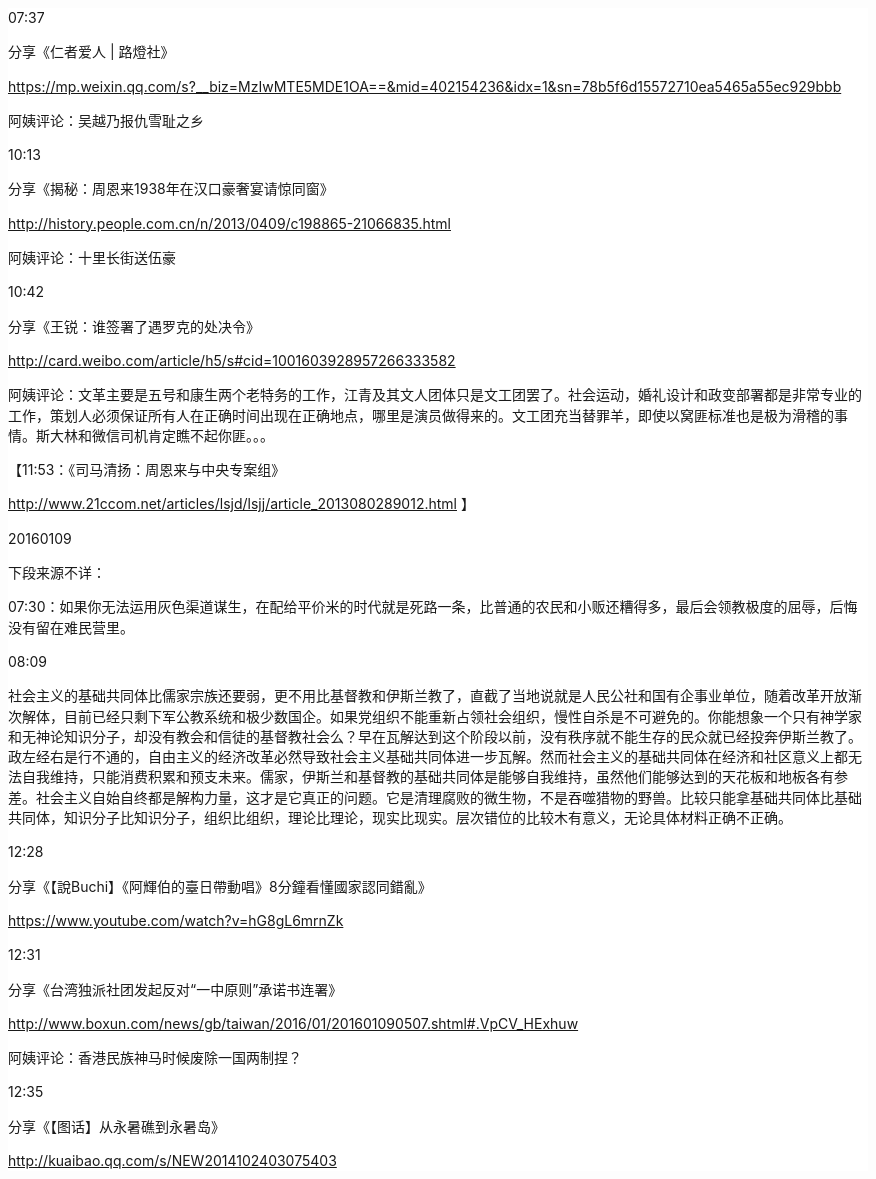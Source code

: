 07:37

分享《仁者爱人 | 路燈社》

https://mp.weixin.qq.com/s?__biz=MzIwMTE5MDE1OA==&mid=402154236&idx=1&sn=78b5f6d15572710ea5465a55ec929bbb

阿姨评论：吴越乃报仇雪耻之乡

10:13

分享《揭秘：周恩来1938年在汉口豪奢宴请惊同窗》

http://history.people.com.cn/n/2013/0409/c198865-21066835.html

阿姨评论：十里长街送伍豪

10:42

分享《王锐：谁签署了遇罗克的处决令》

http://card.weibo.com/article/h5/s#cid=1001603928957266333582

阿姨评论：文革主要是五号和康生两个老特务的工作，江青及其文人团体只是文工团罢了。社会运动，婚礼设计和政变部署都是非常专业的工作，策划人必须保证所有人在正确时间出现在正确地点，哪里是演员做得来的。文工团充当替罪羊，即使以窝匪标准也是极为滑稽的事情。斯大林和微信司机肯定瞧不起你匪。。。

【11:53：《司马清扬：周恩来与中央专案组》

http://www.21ccom.net/articles/lsjd/lsjj/article_2013080289012.html 】

20160109

下段来源不详：

07:30：如果你无法运用灰色渠道谋生，在配给平价米的时代就是死路一条，比普通的农民和小贩还糟得多，最后会领教极度的屈辱，后悔没有留在难民营里。

08:09

社会主义的基础共同体比儒家宗族还要弱，更不用比基督教和伊斯兰教了，直截了当地说就是人民公社和国有企事业单位，随着改革开放渐次解体，目前已经只剩下军公教系统和极少数国企。如果党组织不能重新占领社会组织，慢性自杀是不可避免的。你能想象一个只有神学家和无神论知识分子，却没有教会和信徒的基督教社会么？早在瓦解达到这个阶段以前，没有秩序就不能生存的民众就已经投奔伊斯兰教了。政左经右是行不通的，自由主义的经济改革必然导致社会主义基础共同体进一步瓦解。然而社会主义的基础共同体在经济和社区意义上都无法自我维持，只能消费积累和预支未来。儒家，伊斯兰和基督教的基础共同体是能够自我维持，虽然他们能够达到的天花板和地板各有参差。社会主义自始自终都是解构力量，这才是它真正的问题。它是清理腐败的微生物，不是吞噬猎物的野兽。比较只能拿基础共同体比基础共同体，知识分子比知识分子，组织比组织，理论比理论，现实比现实。层次错位的比较木有意义，无论具体材料正确不正确。

12:28

分享《【說Buchi】《阿輝伯的臺日帶動唱》8分鐘看懂國家認同錯亂》

https://www.youtube.com/watch?v=hG8gL6mrnZk

12:31

分享《台湾独派社团发起反对“一中原则”承诺书连署》

http://www.boxun.com/news/gb/taiwan/2016/01/201601090507.shtml#.VpCV_HExhuw

阿姨评论：香港民族神马时候废除一国两制捏？

12:35

分享《【图话】从永暑礁到永暑岛》

http://kuaibao.qq.com/s/NEW2014102403075403
